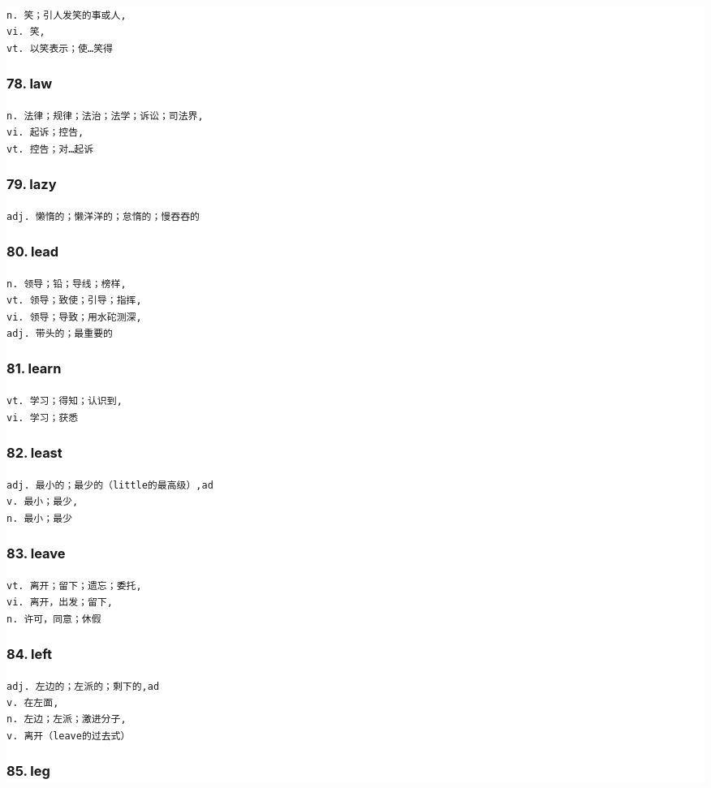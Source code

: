 ```
n. 笑；引人发笑的事或人,
vi. 笑,
vt. 以笑表示；使…笑得
```
### 78. law

```
n. 法律；规律；法治；法学；诉讼；司法界,
vi. 起诉；控告,
vt. 控告；对…起诉
```
### 79. lazy

```
adj. 懒惰的；懒洋洋的；怠惰的；慢吞吞的
```
### 80. lead

```
n. 领导；铅；导线；榜样,
vt. 领导；致使；引导；指挥,
vi. 领导；导致；用水砣测深,
adj. 带头的；最重要的
```
### 81. learn

```
vt. 学习；得知；认识到,
vi. 学习；获悉
```
### 82. least

```
adj. 最小的；最少的（little的最高级）,ad
v. 最小；最少,
n. 最小；最少
```
### 83. leave

```
vt. 离开；留下；遗忘；委托,
vi. 离开，出发；留下,
n. 许可，同意；休假
```
### 84. left

```
adj. 左边的；左派的；剩下的,ad
v. 在左面,
n. 左边；左派；激进分子,
v. 离开（leave的过去式）
```
### 85. leg
